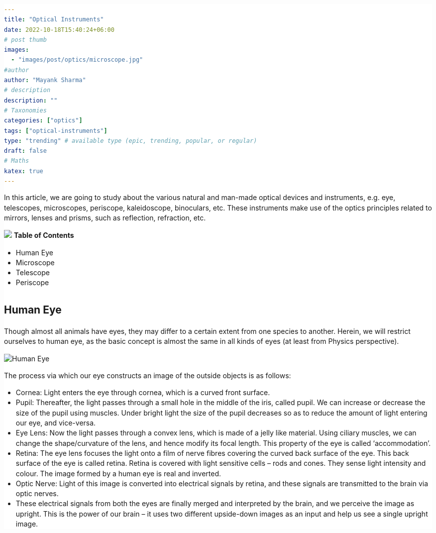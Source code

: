 ```yaml
---
title: "Optical Instruments"
date: 2022-10-18T15:40:24+06:00
# post thumb
images:
  - "images/post/optics/microscope.jpg"
#author
author: "Mayank Sharma"
# description
description: ""
# Taxonomies
categories: ["optics"]
tags: ["optical-instruments"]
type: "trending" # available type (epic, trending, popular, or regular)
draft: false
# Maths
katex: true
---
```


In this article, we are going to study about the various natural and man-made optical devices and instruments, e.g. eye, telescopes, microscopes, periscope, kaleidoscope, binoculars, etc. These instruments make use of the optics principles related to mirrors, lenses and prisms, such as reflection, refraction, etc. 

<div class="toc-mak">
<img src="../../images/pencil.png">
<b>Table of Contents</b>
<ul>
<li>Human Eye</li>
<li>Microscope</li>
<li>Telescope</li>
<li>Periscope</li>
</ul>
</div>

## Human Eye

Though almost all animals have eyes, they may differ to a certain extent from one species to another. Herein, we will restrict ourselves to human eye, as the basic concept is almost the same in all kinds of eyes (at least from Physics perspective).

<img src="../../images/post/optics/human-eye.jpg" alt="Human Eye" style="width:99%;height:99%;"> <br>

The process via which our eye constructs an image of the outside objects is as follows:
* Cornea: Light enters the eye through cornea, which is a curved front surface.
* Pupil: Thereafter, the light passes through a small hole in the middle of the iris, called pupil. We can increase or decrease the size of the pupil using muscles. Under bright light the size of the pupil decreases so as to reduce the amount of light entering our eye, and vice-versa. 
* Eye Lens: Now the light passes through a convex lens, which is made of a jelly like material. Using ciliary muscles, we can change the shape/curvature of the lens, and hence modify its focal length. This property of the eye is called ‘accommodation’. 
* Retina: The eye lens focuses the light onto a film of nerve fibres covering the curved back surface of the eye. This back surface of the eye is called retina. Retina is covered with light sensitive cells – rods and cones. They sense light intensity and colour. The image formed by a human eye is real and inverted. 
* Optic Nerve: Light of this image is converted into electrical signals by retina, and these signals are transmitted to the brain via optic nerves. 
* These electrical signals from both the eyes are finally merged and interpreted by the brain, and we perceive the image as upright. This is the power of our brain – it uses two different upside-down images as an input and help us see a single upright image. 

